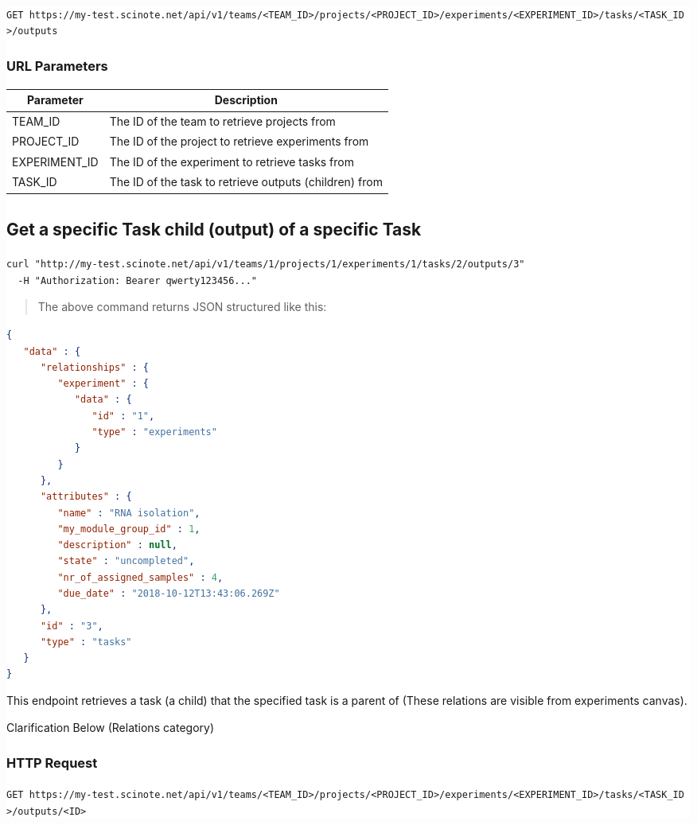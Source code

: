 `GET https://my-test.scinote.net/api/v1/teams/<TEAM_ID>/projects/<PROJECT_ID>/experiments/<EXPERIMENT_ID>/tasks/<TASK_ID>/outputs`

### URL Parameters

Parameter | Description
--------- | -----------
TEAM_ID | The ID of the team to retrieve projects from
PROJECT_ID | The ID of the project to retrieve experiments from
EXPERIMENT_ID | The ID of the experiment to retrieve tasks from
TASK_ID | The ID of the task to retrieve outputs (children) from

## Get a specific Task child (output) of a specific Task

```shell
curl "http://my-test.scinote.net/api/v1/teams/1/projects/1/experiments/1/tasks/2/outputs/3"
  -H "Authorization: Bearer qwerty123456..."
```
> The above command returns JSON structured like this:

```json
{
   "data" : {
      "relationships" : {
         "experiment" : {
            "data" : {
               "id" : "1",
               "type" : "experiments"
            }
         }
      },
      "attributes" : {
         "name" : "RNA isolation",
         "my_module_group_id" : 1,
         "description" : null,
         "state" : "uncompleted",
         "nr_of_assigned_samples" : 4,
         "due_date" : "2018-10-12T13:43:06.269Z"
      },
      "id" : "3",
      "type" : "tasks"
   }
}
```

This endpoint retrieves a task (a child) that the specified task is a parent of (These relations are visible from experiments canvas).

Clarification Below (Relations category)

### HTTP Request

`GET https://my-test.scinote.net/api/v1/teams/<TEAM_ID>/projects/<PROJECT_ID>/experiments/<EXPERIMENT_ID>/tasks/<TASK_ID>/outputs/<ID>`
